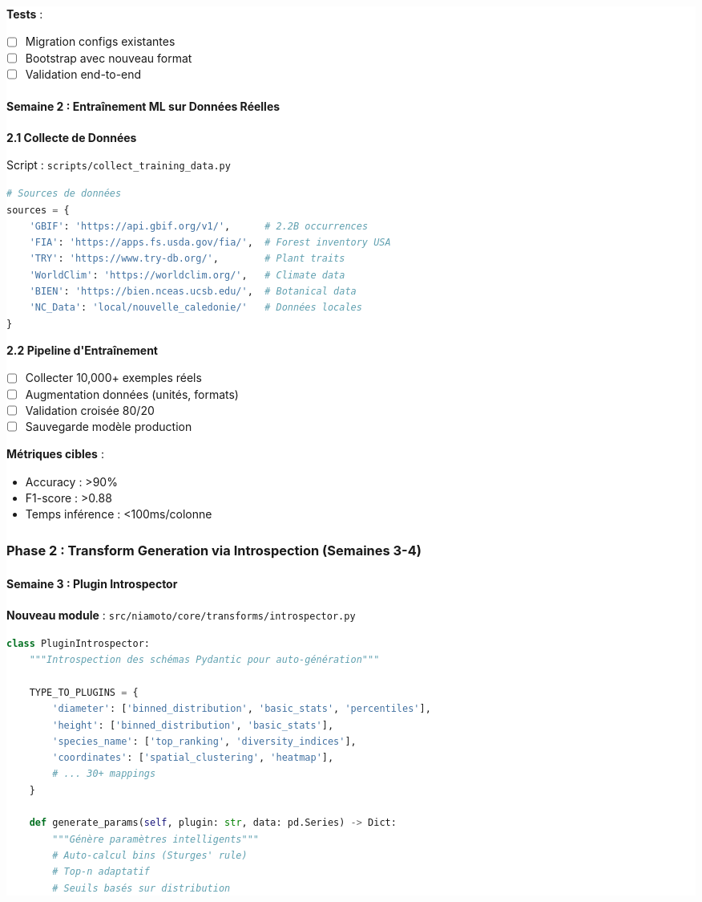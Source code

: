 **Tests** :
- [ ] Migration configs existantes
- [ ] Bootstrap avec nouveau format
- [ ] Validation end-to-end

#### Semaine 2 : Entraînement ML sur Données Réelles

**2.1 Collecte de Données**

Script : `scripts/collect_training_data.py`

```python
# Sources de données
sources = {
    'GBIF': 'https://api.gbif.org/v1/',      # 2.2B occurrences
    'FIA': 'https://apps.fs.usda.gov/fia/',  # Forest inventory USA
    'TRY': 'https://www.try-db.org/',        # Plant traits
    'WorldClim': 'https://worldclim.org/',   # Climate data
    'BIEN': 'https://bien.nceas.ucsb.edu/',  # Botanical data
    'NC_Data': 'local/nouvelle_caledonie/'   # Données locales
}
```

**2.2 Pipeline d'Entraînement**
- [ ] Collecter 10,000+ exemples réels
- [ ] Augmentation données (unités, formats)
- [ ] Validation croisée 80/20
- [ ] Sauvegarde modèle production

**Métriques cibles** :
- Accuracy : >90%
- F1-score : >0.88
- Temps inférence : <100ms/colonne

### Phase 2 : Transform Generation via Introspection (Semaines 3-4)

#### Semaine 3 : Plugin Introspector

**Nouveau module** : `src/niamoto/core/transforms/introspector.py`

```python
class PluginIntrospector:
    """Introspection des schémas Pydantic pour auto-génération"""

    TYPE_TO_PLUGINS = {
        'diameter': ['binned_distribution', 'basic_stats', 'percentiles'],
        'height': ['binned_distribution', 'basic_stats'],
        'species_name': ['top_ranking', 'diversity_indices'],
        'coordinates': ['spatial_clustering', 'heatmap'],
        # ... 30+ mappings
    }

    def generate_params(self, plugin: str, data: pd.Series) -> Dict:
        """Génère paramètres intelligents"""
        # Auto-calcul bins (Sturges' rule)
        # Top-n adaptatif
        # Seuils basés sur distribution
```
